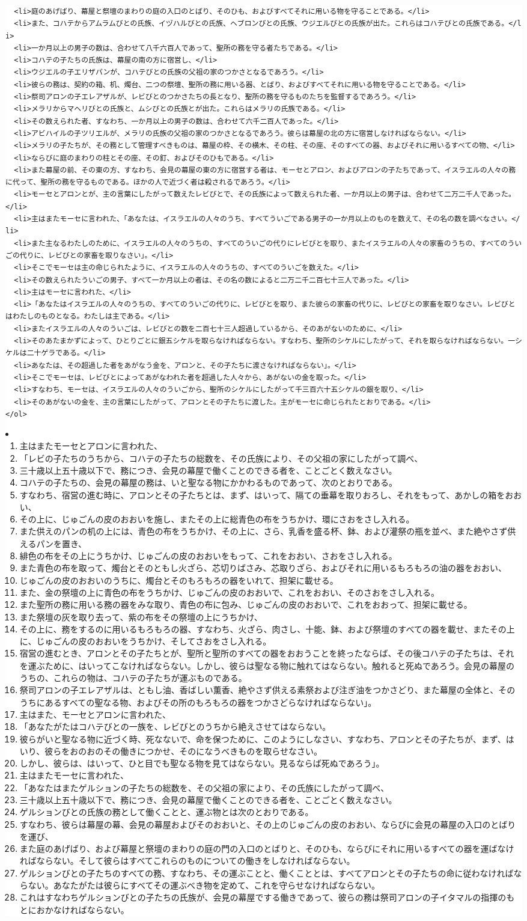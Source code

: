       <li>庭のあげばり、幕屋と祭壇のまわりの庭の入口のとばり、そのひも、およびすべてそれに用いる物を守ることである。</li>
      <li>また、コハテからアムラムびとの氏族、イヅハルびとの氏族、ヘブロンびとの氏族、ウジエルびとの氏族が出た。これらはコハテびとの氏族である。</li>
      <li>一か月以上の男子の数は、合わせて八千六百人であって、聖所の務を守る者たちである。</li>
      <li>コハテの子たちの氏族は、幕屋の南の方に宿営し、</li>
      <li>ウジエルの子エリザパンが、コハテびとの氏族の父祖の家のつかさとなるであろう。</li>
      <li>彼らの務は、契約の箱、机、燭台、二つの祭壇、聖所の務に用いる器、とばり、およびすべてそれに用いる物を守ることである。</li>
      <li>祭司アロンの子エレアザルが、レビびとのつかさたちの長となり、聖所の務を守るものたちを監督するであろう。</li>
      <li>メラリからマヘリびとの氏族と、ムシびとの氏族とが出た。これらはメラリの氏族である。</li>
      <li>その数えられた者、すなわち、一か月以上の男子の数は、合わせて六千二百人であった。</li>
      <li>アビハイルの子ツリエルが、メラリの氏族の父祖の家のつかさとなるであろう。彼らは幕屋の北の方に宿営しなければならない。</li>
      <li>メラリの子たちが、その務として管理すべきものは、幕屋の枠、その横木、その柱、その座、そのすべての器、およびそれに用いるすべての物、</li>
      <li>ならびに庭のまわりの柱とその座、その釘、およびそのひもである。</li>
      <li>また幕屋の前、その東の方、すなわち、会見の幕屋の東の方に宿営する者は、モーセとアロン、およびアロンの子たちであって、イスラエルの人々の務に代って、聖所の務を守るものである。ほかの人で近づく者は殺されるであろう。</li>
      <li>モーセとアロンとが、主の言葉にしたがって数えたレビびとで、その氏族によって数えられた者、一か月以上の男子は、合わせて二万二千人であった。</li>
      <li>主はまたモーセに言われた、「あなたは、イスラエルの人々のうち、すべてういごである男子の一か月以上のものを数えて、その名の数を調べなさい。</li>
      <li>また主なるわたしのために、イスラエルの人々のうちの、すべてのういごの代りにレビびとを取り、またイスラエルの人々の家畜のうちの、すべてのういごの代りに、レビびとの家畜を取りなさい」。</li>
      <li>そこでモーセは主の命じられたように、イスラエルの人々のうちの、すべてのういごを数えた。</li>
      <li>その数えられたういごの男子、すべて一か月以上の者は、その名の数によると二万二千二百七十三人であった。</li>
      <li>主はモーセに言われた、</li>
      <li>「あなたはイスラエルの人々のうちの、すべてのういごの代りに、レビびとを取り、また彼らの家畜の代りに、レビびとの家畜を取りなさい。レビびとはわたしのものとなる。わたしは主である。</li>
      <li>またイスラエルの人々のういごは、レビびとの数を二百七十三人超過しているから、そのあがないのために、</li>
      <li>そのあたまかずによって、ひとりごとに銀五シケルを取らなければならない。すなわち、聖所のシケルにしたがって、それを取らなければならない。一シケルは二十ゲラである。</li>
      <li>あなたは、その超過した者をあがなう金を、アロンと、その子たちに渡さなければならない」。</li>
      <li>そこでモーセは、レビびとによってあがなわれた者を超過した人々から、あがないの金を取った。</li>
      <li>すなわち、モーセは、イスラエルの人々のういごから、聖所のシケルにしたがって千三百六十五シケルの銀を取り、</li>
      <li>そのあがないの金を、主の言葉にしたがって、アロンとその子たちに渡した。主がモーセに命じられたとおりである。</li>
    </ol>
  </li>
  <li>
    <ol>
      <li>主はまたモーセとアロンに言われた、</li>
      <li>「レビの子たちのうちから、コハテの子たちの総数を、その氏族により、その父祖の家にしたがって調べ、</li>
      <li>三十歳以上五十歳以下で、務につき、会見の幕屋で働くことのできる者を、ことごとく数えなさい。</li>
      <li>コハテの子たちの、会見の幕屋の務は、いと聖なる物にかかわるものであって、次のとおりである。</li>
      <li>すなわち、宿営の進む時に、アロンとその子たちとは、まず、はいって、隔ての垂幕を取りおろし、それをもって、あかしの箱をおおい、</li>
      <li>その上に、じゅごんの皮のおおいを施し、またその上に総青色の布をうちかけ、環にさおをさし入れる。</li>
      <li>また供えのパンの机の上には、青色の布をうちかけ、その上に、さら、乳香を盛る杯、鉢、および灌祭の瓶を並べ、また絶やさず供えるパンを置き、</li>
      <li>緋色の布をその上にうちかけ、じゅごんの皮のおおいをもって、これをおおい、さおをさし入れる。</li>
      <li>また青色の布を取って、燭台とそのともし火ざら、芯切りばさみ、芯取りざら、およびそれに用いるもろもろの油の器をおおい、</li>
      <li>じゅごんの皮のおおいのうちに、燭台とそのもろもろの器をいれて、担架に載せる。</li>
      <li>また、金の祭壇の上に青色の布をうちかけ、じゅごんの皮のおおいで、これをおおい、そのさおをさし入れる。</li>
      <li>また聖所の務に用いる務の器をみな取り、青色の布に包み、じゅごんの皮のおおいで、これをおおって、担架に載せる。</li>
      <li>また祭壇の灰を取り去って、紫の布をその祭壇の上にうちかけ、</li>
      <li>その上に、務をするのに用いるもろもろの器、すなわち、火ざら、肉さし、十能、鉢、および祭壇のすべての器を載せ、またその上に、じゅごんの皮のおおいをうちかけ、そしてさおをさし入れる。</li>
      <li>宿営の進むとき、アロンとその子たちとが、聖所と聖所のすべての器をおおうことを終ったならば、その後コハテの子たちは、それを運ぶために、はいってこなければならない。しかし、彼らは聖なる物に触れてはならない。触れると死ぬであろう。会見の幕屋のうちの、これらの物は、コハテの子たちが運ぶものである。</li>
      <li>祭司アロンの子エレアザルは、ともし油、香ばしい薫香、絶やさず供える素祭および注ぎ油をつかさどり、また幕屋の全体と、そのうちにあるすべての聖なる物、およびその所のもろもろの器をつかさどらなければならない」。</li>
      <li>主はまた、モーセとアロンに言われた、</li>
      <li>「あなたがたはコハテびとの一族を、レビびとのうちから絶えさせてはならない。</li>
      <li>彼らがいと聖なる物に近づく時、死なないで、命を保つために、このようにしなさい、すなわち、アロンとその子たちが、まず、はいり、彼らをおのおのその働きにつかせ、そのになうべきものを取らせなさい。</li>
      <li>しかし、彼らは、はいって、ひと目でも聖なる物を見てはならない。見るならば死ぬであろう」。</li>
      <li>主はまたモーセに言われた、</li>
      <li>「あなたはまたゲルションの子たちの総数を、その父祖の家により、その氏族にしたがって調べ、</li>
      <li>三十歳以上五十歳以下で、務につき、会見の幕屋で働くことのできる者を、ことごとく数えなさい。</li>
      <li>ゲルションびとの氏族の務として働くことと、運ぶ物とは次のとおりである。</li>
      <li>すなわち、彼らは幕屋の幕、会見の幕屋およびそのおおいと、その上のじゅごんの皮のおおい、ならびに会見の幕屋の入口のとばりを運び、</li>
      <li>また庭のあげばり、および幕屋と祭壇のまわりの庭の門の入口のとばりと、そのひも、ならびにそれに用いるすべての器を運ばなければならない。そして彼らはすべてこれらのものについての働きをしなければならない。</li>
      <li>ゲルションびとの子たちのすべての務、すなわち、その運ぶことと、働くこととは、すべてアロンとその子たちの命に従わなければならない。あなたがたは彼らにすべてその運ぶべき物を定めて、これを守らせなければならない。</li>
      <li>これはすなわちゲルションびとの子たちの氏族が、会見の幕屋でする働きであって、彼らの務は祭司アロンの子イタマルの指揮のもとにおかなければならない。</li>
